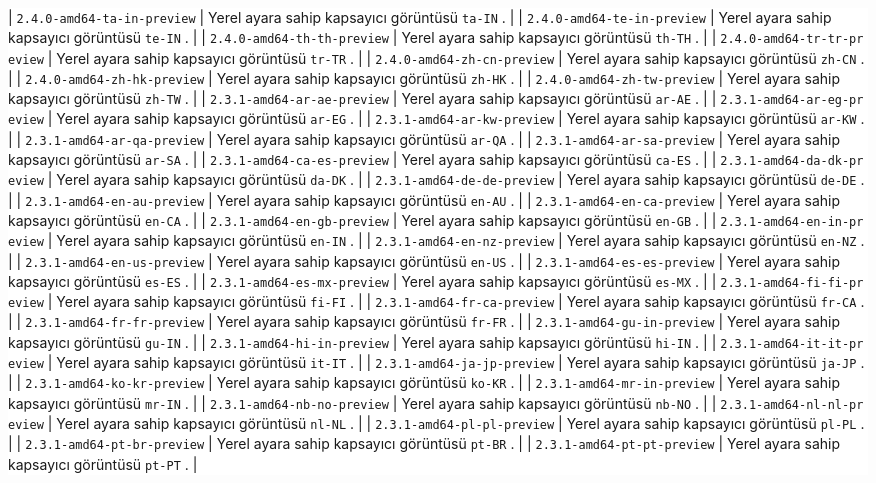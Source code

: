 | `2.4.0-amd64-ta-in-preview` | Yerel ayara sahip kapsayıcı görüntüsü `ta-IN` . |
| `2.4.0-amd64-te-in-preview` | Yerel ayara sahip kapsayıcı görüntüsü `te-IN` . |
| `2.4.0-amd64-th-th-preview` | Yerel ayara sahip kapsayıcı görüntüsü `th-TH` . |
| `2.4.0-amd64-tr-tr-preview` | Yerel ayara sahip kapsayıcı görüntüsü `tr-TR` . |
| `2.4.0-amd64-zh-cn-preview` | Yerel ayara sahip kapsayıcı görüntüsü `zh-CN` . |
| `2.4.0-amd64-zh-hk-preview` | Yerel ayara sahip kapsayıcı görüntüsü `zh-HK` . |
| `2.4.0-amd64-zh-tw-preview` | Yerel ayara sahip kapsayıcı görüntüsü `zh-TW` . |
| `2.3.1-amd64-ar-ae-preview` | Yerel ayara sahip kapsayıcı görüntüsü `ar-AE` . |
| `2.3.1-amd64-ar-eg-preview` | Yerel ayara sahip kapsayıcı görüntüsü `ar-EG` . |
| `2.3.1-amd64-ar-kw-preview` | Yerel ayara sahip kapsayıcı görüntüsü `ar-KW` . |
| `2.3.1-amd64-ar-qa-preview` | Yerel ayara sahip kapsayıcı görüntüsü `ar-QA` . |
| `2.3.1-amd64-ar-sa-preview` | Yerel ayara sahip kapsayıcı görüntüsü `ar-SA` . |
| `2.3.1-amd64-ca-es-preview` | Yerel ayara sahip kapsayıcı görüntüsü `ca-ES` . |
| `2.3.1-amd64-da-dk-preview` | Yerel ayara sahip kapsayıcı görüntüsü `da-DK` . |
| `2.3.1-amd64-de-de-preview` | Yerel ayara sahip kapsayıcı görüntüsü `de-DE` . |
| `2.3.1-amd64-en-au-preview` | Yerel ayara sahip kapsayıcı görüntüsü `en-AU` . |
| `2.3.1-amd64-en-ca-preview` | Yerel ayara sahip kapsayıcı görüntüsü `en-CA` . |
| `2.3.1-amd64-en-gb-preview` | Yerel ayara sahip kapsayıcı görüntüsü `en-GB` . |
| `2.3.1-amd64-en-in-preview` | Yerel ayara sahip kapsayıcı görüntüsü `en-IN` . |
| `2.3.1-amd64-en-nz-preview` | Yerel ayara sahip kapsayıcı görüntüsü `en-NZ` . |
| `2.3.1-amd64-en-us-preview` | Yerel ayara sahip kapsayıcı görüntüsü `en-US` . |
| `2.3.1-amd64-es-es-preview` | Yerel ayara sahip kapsayıcı görüntüsü `es-ES` . |
| `2.3.1-amd64-es-mx-preview` | Yerel ayara sahip kapsayıcı görüntüsü `es-MX` . |
| `2.3.1-amd64-fi-fi-preview` | Yerel ayara sahip kapsayıcı görüntüsü `fi-FI` . |
| `2.3.1-amd64-fr-ca-preview` | Yerel ayara sahip kapsayıcı görüntüsü `fr-CA` . |
| `2.3.1-amd64-fr-fr-preview` | Yerel ayara sahip kapsayıcı görüntüsü `fr-FR` . |
| `2.3.1-amd64-gu-in-preview` | Yerel ayara sahip kapsayıcı görüntüsü `gu-IN` . |
| `2.3.1-amd64-hi-in-preview` | Yerel ayara sahip kapsayıcı görüntüsü `hi-IN` . |
| `2.3.1-amd64-it-it-preview` | Yerel ayara sahip kapsayıcı görüntüsü `it-IT` . |
| `2.3.1-amd64-ja-jp-preview` | Yerel ayara sahip kapsayıcı görüntüsü `ja-JP` . |
| `2.3.1-amd64-ko-kr-preview` | Yerel ayara sahip kapsayıcı görüntüsü `ko-KR` . |
| `2.3.1-amd64-mr-in-preview` | Yerel ayara sahip kapsayıcı görüntüsü `mr-IN` . |
| `2.3.1-amd64-nb-no-preview` | Yerel ayara sahip kapsayıcı görüntüsü `nb-NO` . |
| `2.3.1-amd64-nl-nl-preview` | Yerel ayara sahip kapsayıcı görüntüsü `nl-NL` . |
| `2.3.1-amd64-pl-pl-preview` | Yerel ayara sahip kapsayıcı görüntüsü `pl-PL` . |
| `2.3.1-amd64-pt-br-preview` | Yerel ayara sahip kapsayıcı görüntüsü `pt-BR` . |
| `2.3.1-amd64-pt-pt-preview` | Yerel ayara sahip kapsayıcı görüntüsü `pt-PT` . |